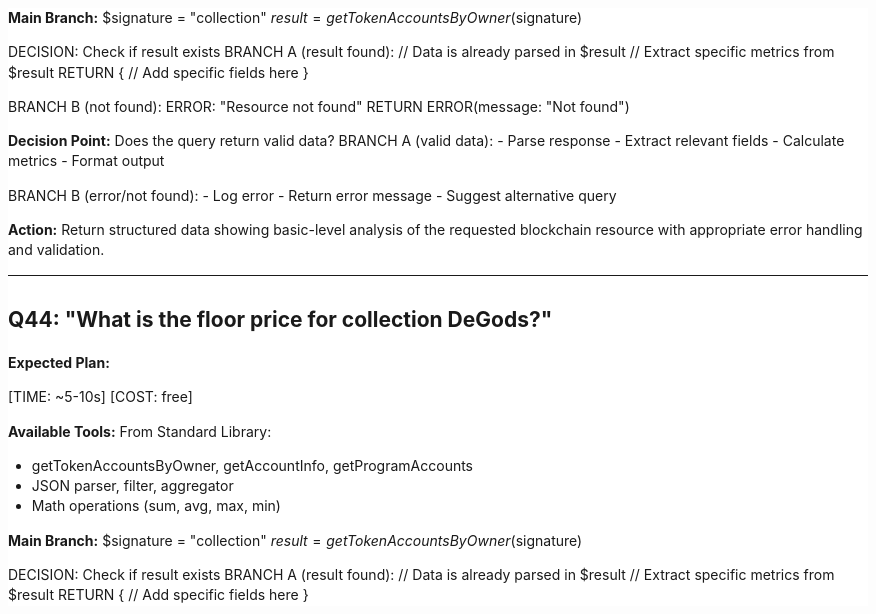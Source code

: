 **Main Branch:**
$signature = "collection"
$result = getTokenAccountsByOwner($signature)

DECISION: Check if result exists
  BRANCH A (result found):
    // Data is already parsed in $result
    // Extract specific metrics from $result
    RETURN {
  // Add specific fields here
}

  BRANCH B (not found):
    ERROR: "Resource not found"
    RETURN ERROR(message: "Not found")


**Decision Point:** Does the query return valid data?
  BRANCH A (valid data):
    - Parse response
    - Extract relevant fields
    - Calculate metrics
    - Format output

  BRANCH B (error/not found):
    - Log error
    - Return error message
    - Suggest alternative query

**Action:**
Return structured data showing basic-level analysis of the requested blockchain resource with appropriate error handling and validation.

---

## Q44: "What is the floor price for collection DeGods?"

**Expected Plan:**

[TIME: ~5-10s] [COST: free]

**Available Tools:**
From Standard Library:
  - getTokenAccountsByOwner, getAccountInfo, getProgramAccounts
  - JSON parser, filter, aggregator
  - Math operations (sum, avg, max, min)

**Main Branch:**
$signature = "collection"
$result = getTokenAccountsByOwner($signature)

DECISION: Check if result exists
  BRANCH A (result found):
    // Data is already parsed in $result
    // Extract specific metrics from $result
    RETURN {
  // Add specific fields here
}
